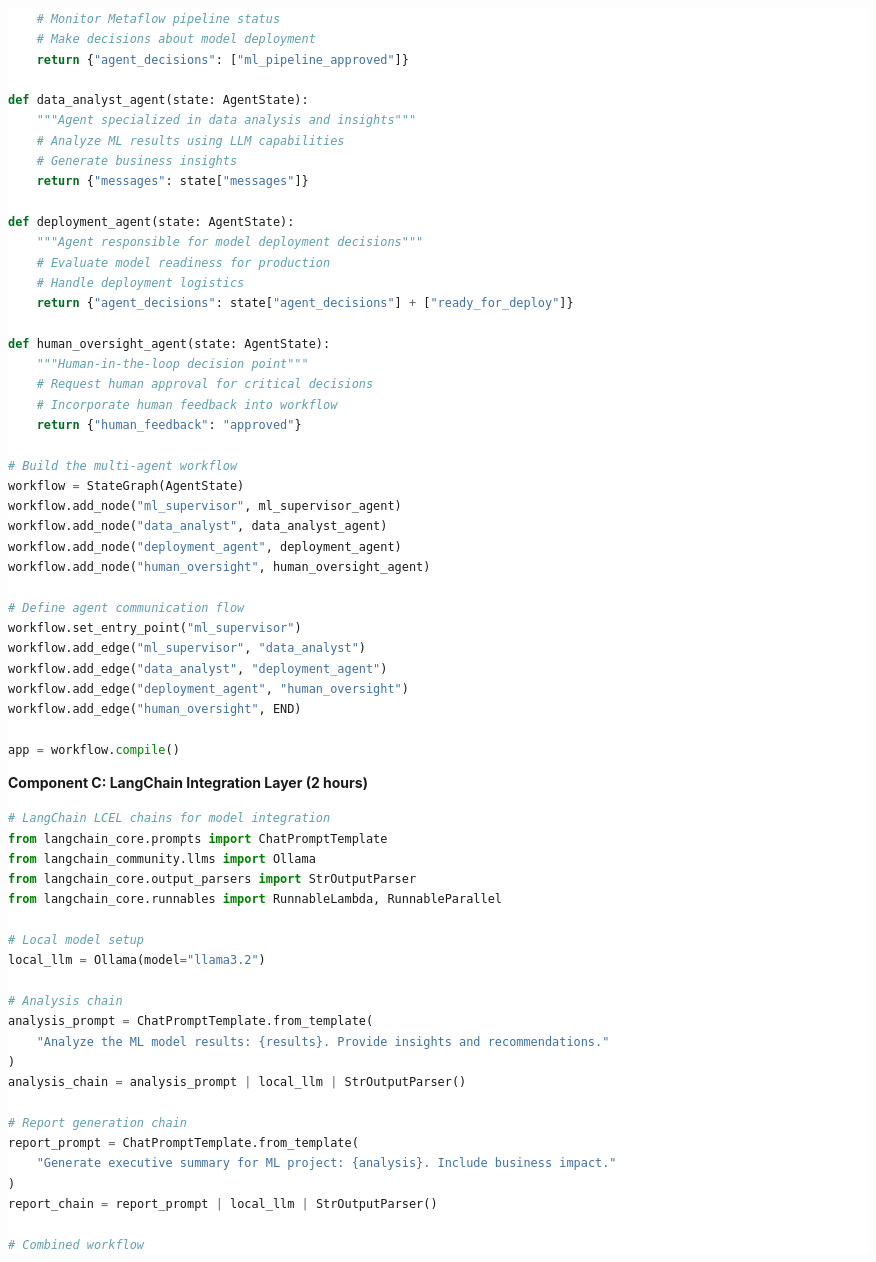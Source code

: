 ```python
    # Monitor Metaflow pipeline status
    # Make decisions about model deployment
    return {"agent_decisions": ["ml_pipeline_approved"]}

def data_analyst_agent(state: AgentState):
    """Agent specialized in data analysis and insights"""
    # Analyze ML results using LLM capabilities
    # Generate business insights
    return {"messages": state["messages"]}

def deployment_agent(state: AgentState):
    """Agent responsible for model deployment decisions"""
    # Evaluate model readiness for production
    # Handle deployment logistics
    return {"agent_decisions": state["agent_decisions"] + ["ready_for_deploy"]}

def human_oversight_agent(state: AgentState):
    """Human-in-the-loop decision point"""
    # Request human approval for critical decisions
    # Incorporate human feedback into workflow
    return {"human_feedback": "approved"}

# Build the multi-agent workflow
workflow = StateGraph(AgentState)
workflow.add_node("ml_supervisor", ml_supervisor_agent)
workflow.add_node("data_analyst", data_analyst_agent)
workflow.add_node("deployment_agent", deployment_agent)
workflow.add_node("human_oversight", human_oversight_agent)

# Define agent communication flow
workflow.set_entry_point("ml_supervisor")
workflow.add_edge("ml_supervisor", "data_analyst")
workflow.add_edge("data_analyst", "deployment_agent")
workflow.add_edge("deployment_agent", "human_oversight")
workflow.add_edge("human_oversight", END)

app = workflow.compile()
```

**Component C: LangChain Integration Layer (2 hours)**

```python
# LangChain LCEL chains for model integration
from langchain_core.prompts import ChatPromptTemplate
from langchain_community.llms import Ollama
from langchain_core.output_parsers import StrOutputParser
from langchain_core.runnables import RunnableLambda, RunnableParallel

# Local model setup
local_llm = Ollama(model="llama3.2")

# Analysis chain
analysis_prompt = ChatPromptTemplate.from_template(
    "Analyze the ML model results: {results}. Provide insights and recommendations."
)
analysis_chain = analysis_prompt | local_llm | StrOutputParser()

# Report generation chain
report_prompt = ChatPromptTemplate.from_template(
    "Generate executive summary for ML project: {analysis}. Include business impact."
)
report_chain = report_prompt | local_llm | StrOutputParser()

# Combined workflow
```